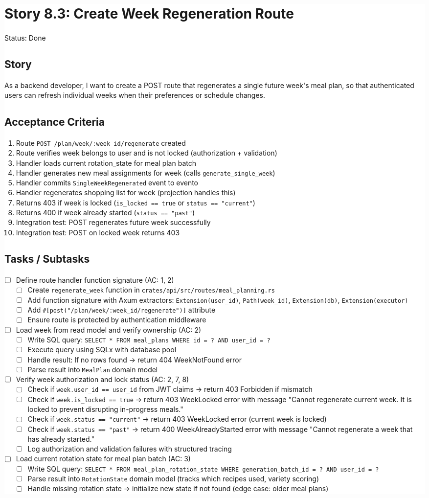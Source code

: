 # Story 8.3: Create Week Regeneration Route

Status: Done

## Story

As a backend developer,
I want to create a POST route that regenerates a single future week's meal plan,
so that authenticated users can refresh individual weeks when their preferences or schedule changes.

## Acceptance Criteria

1. Route `POST /plan/week/:week_id/regenerate` created
2. Route verifies week belongs to user and is not locked (authorization + validation)
3. Handler loads current rotation_state for meal plan batch
4. Handler generates new meal assignments for week (calls `generate_single_week`)
5. Handler commits `SingleWeekRegenerated` event to evento
6. Handler regenerates shopping list for week (projection handles this)
7. Returns 403 if week is locked (`is_locked == true` or `status == "current"`)
8. Returns 400 if week already started (`status == "past"`)
9. Integration test: POST regenerates future week successfully
10. Integration test: POST on locked week returns 403

## Tasks / Subtasks

- [ ] Define route handler function signature (AC: 1, 2)
  - [ ] Create `regenerate_week` function in `crates/api/src/routes/meal_planning.rs`
  - [ ] Add function signature with Axum extractors: `Extension(user_id)`, `Path(week_id)`, `Extension(db)`, `Extension(executor)`
  - [ ] Add `#[post("/plan/week/:week_id/regenerate")]` attribute
  - [ ] Ensure route is protected by authentication middleware

- [ ] Load week from read model and verify ownership (AC: 2)
  - [ ] Write SQL query: `SELECT * FROM meal_plans WHERE id = ? AND user_id = ?`
  - [ ] Execute query using SQLx with database pool
  - [ ] Handle result: If no rows found → return 404 WeekNotFound error
  - [ ] Parse result into `MealPlan` domain model

- [ ] Verify week authorization and lock status (AC: 2, 7, 8)
  - [ ] Check if `week.user_id == user_id` from JWT claims → return 403 Forbidden if mismatch
  - [ ] Check if `week.is_locked == true` → return 403 WeekLocked error with message "Cannot regenerate current week. It is locked to prevent disrupting in-progress meals."
  - [ ] Check if `week.status == "current"` → return 403 WeekLocked error (current week is locked)
  - [ ] Check if `week.status == "past"` → return 400 WeekAlreadyStarted error with message "Cannot regenerate a week that has already started."
  - [ ] Log authorization and validation failures with structured tracing

- [ ] Load current rotation state for meal plan batch (AC: 3)
  - [ ] Write SQL query: `SELECT * FROM meal_plan_rotation_state WHERE generation_batch_id = ? AND user_id = ?`
  - [ ] Parse result into `RotationState` domain model (tracks which recipes used, variety scoring)
  - [ ] Handle missing rotation state → initialize new state if not found (edge case: older meal plans)
